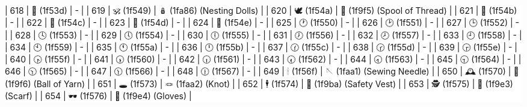 | 618 | 🔽 (1f53d) | - |
| 619 | 🕉 (1f549) | 🪆 (1fa86) (Nesting Dolls) |
| 620 | 🕊 (1f54a) | 🧵 (1f9f5) (Spool of Thread) |
| 621 | 🕋 (1f54b) | - |
| 622 | 🕌 (1f54c) | - |
| 623 | 🕍 (1f54d) | - |
| 624 | 🕎 (1f54e) | - |
| 625 | 🕐 (1f550) | - |
| 626 | 🕑 (1f551) | - |
| 627 | 🕒 (1f552) | - |
| 628 | 🕓 (1f553) | - |
| 629 | 🕔 (1f554) | - |
| 630 | 🕕 (1f555) | - |
| 631 | 🕖 (1f556) | - |
| 632 | 🕗 (1f557) | - |
| 633 | 🕘 (1f558) | - |
| 634 | 🕙 (1f559) | - |
| 635 | 🕚 (1f55a) | - |
| 636 | 🕛 (1f55b) | - |
| 637 | 🕜 (1f55c) | - |
| 638 | 🕝 (1f55d) | - |
| 639 | 🕞 (1f55e) | - |
| 640 | 🕟 (1f55f) | - |
| 641 | 🕠 (1f560) | - |
| 642 | 🕡 (1f561) | - |
| 643 | 🕢 (1f562) | - |
| 644 | 🕣 (1f563) | - |
| 645 | 🕤 (1f564) | - |
| 646 | 🕥 (1f565) | - |
| 647 | 🕦 (1f566) | - |
| 648 | 🕧 (1f567) | - |
| 649 | 🕯 (1f56f) | 🪡 (1faa1) (Sewing Needle) |
| 650 | 🕰 (1f570) | 🧶 (1f9f6) (Ball of Yarn) |
| 651 | 🕳 (1f573) | 🪢 (1faa2) (Knot) |
| 652 | 🕴 (1f574) | 🦺 (1f9ba) (Safety Vest) |
| 653 | 🕵 (1f575) | 🧣 (1f9e3) (Scarf) |
| 654 | 🕶 (1f576) | 🧤 (1f9e4) (Gloves) |
